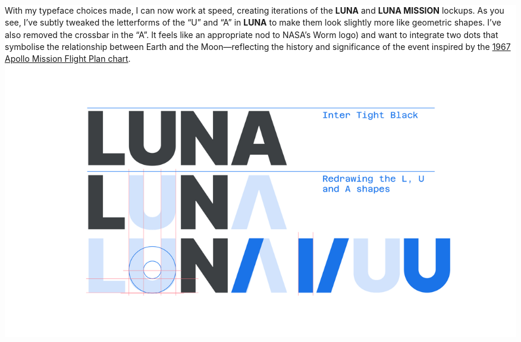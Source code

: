 </figure>

With my typeface choices made, I can now work at speed, creating iterations of the **LUNA** and **LUNA MISSION** lockups. As you see, I’ve subtly tweaked the letterforms of the “U” and “A” in **LUNA** to make them look slightly more like geometric shapes. I’ve also removed the crossbar in the “A”. It feels like an appropriate nod to NASA’s Worm logo) and want to integrate two dots that symbolise the relationship between Earth and the Moon—reflecting the history and significance of the event inspired by the [1967 Apollo Mission Flight Plan chart](https://moon.nasa.gov/resources/348/apollo-mission-flight-plan-1967/). 

<figure>

![Image showing how the “U” and “A” in “LUNA” are customised to be more geometric.](images/12_customisation.svg)

</figure>

<figure>
